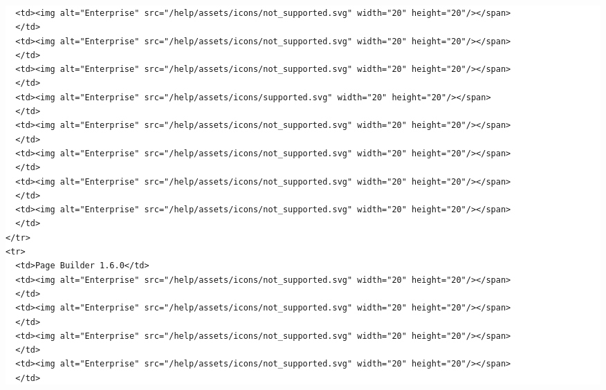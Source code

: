       <td><img alt="Enterprise" src="/help/assets/icons/not_supported.svg" width="20" height="20"/></span>
      </td>
      <td><img alt="Enterprise" src="/help/assets/icons/not_supported.svg" width="20" height="20"/></span>
      </td>
      <td><img alt="Enterprise" src="/help/assets/icons/not_supported.svg" width="20" height="20"/></span>
      </td>
      <td><img alt="Enterprise" src="/help/assets/icons/supported.svg" width="20" height="20"/></span>
      </td>
      <td><img alt="Enterprise" src="/help/assets/icons/not_supported.svg" width="20" height="20"/></span>
      </td>
      <td><img alt="Enterprise" src="/help/assets/icons/not_supported.svg" width="20" height="20"/></span>
      </td>
      <td><img alt="Enterprise" src="/help/assets/icons/not_supported.svg" width="20" height="20"/></span>
      </td>
      <td><img alt="Enterprise" src="/help/assets/icons/not_supported.svg" width="20" height="20"/></span>
      </td>
    </tr>
    <tr>
      <td>Page Builder 1.6.0</td>
      <td><img alt="Enterprise" src="/help/assets/icons/not_supported.svg" width="20" height="20"/></span>
      </td>
      <td><img alt="Enterprise" src="/help/assets/icons/not_supported.svg" width="20" height="20"/></span>
      </td>
      <td><img alt="Enterprise" src="/help/assets/icons/not_supported.svg" width="20" height="20"/></span>
      </td>
      <td><img alt="Enterprise" src="/help/assets/icons/not_supported.svg" width="20" height="20"/></span>
      </td>